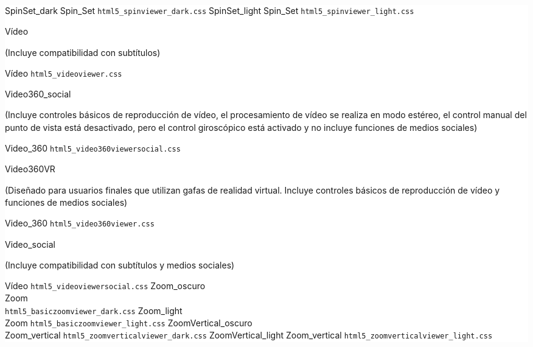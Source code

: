   </tr>
  <tr>
   <td>SpinSet_dark</td>
   <td>Spin_Set</td>
   <td><code>html5_spinviewer_dark.css</code></td>
  </tr>
  <tr>
   <td>SpinSet_light</td>
   <td>Spin_Set</td>
   <td><code>html5_spinviewer_light.css</code></td>
  </tr>
  <tr>
   <td><p>Vídeo</p> <p>(Incluye compatibilidad con subtítulos)</p> </td>
   <td>Vídeo</td>
   <td><code>html5_videoviewer.css</code></td>
  </tr>
  <tr>
   <td><p>Video360_social</p> <p>(Incluye controles básicos de reproducción de vídeo, el procesamiento de vídeo se realiza en modo estéreo, el control manual del punto de vista está desactivado, pero el control giroscópico está activado y no incluye funciones de medios sociales)</p> </td>
   <td>Video_360</td>
   <td><code>html5_video360viewersocial.css</code></td>
  </tr>
  <tr>
   <td><p>Video360VR</p> <p>(Diseñado para usuarios finales que utilizan gafas de realidad virtual. Incluye controles básicos de reproducción de vídeo y funciones de medios sociales)</p> </td>
   <td>Video_360</td>
   <td><code>html5_video360viewer.css</code></td>
  </tr>
  <tr>
   <td><p>Video_social</p> <p>(Incluye compatibilidad con subtítulos y medios sociales)</p> </td>
   <td>Vídeo</td>
   <td><code>html5_videoviewersocial.css</code></td>
  </tr>
  <tr>
   <td>Zoom_oscuro<br /> </td>
   <td>Zoom<br /> </td>
   <td><code>html5_basiczoomviewer_dark.css</code></td>
  </tr>
  <tr>
   <td>Zoom_light<br /> </td>
   <td>Zoom</td>
   <td><code>html5_basiczoomviewer_light.css</code></td>
  </tr>
  <tr>
   <td>ZoomVertical_oscuro<br /> </td>
   <td>Zoom_vertical</td>
   <td><code>html5_zoomverticalviewer_dark.css</code></td>
  </tr>
  <tr>
   <td>ZoomVertical_light</td>
   <td>Zoom_vertical</td>
   <td><code>html5_zoomverticalviewer_light.css</code></td>
  </tr>
 </tbody>
</table>
